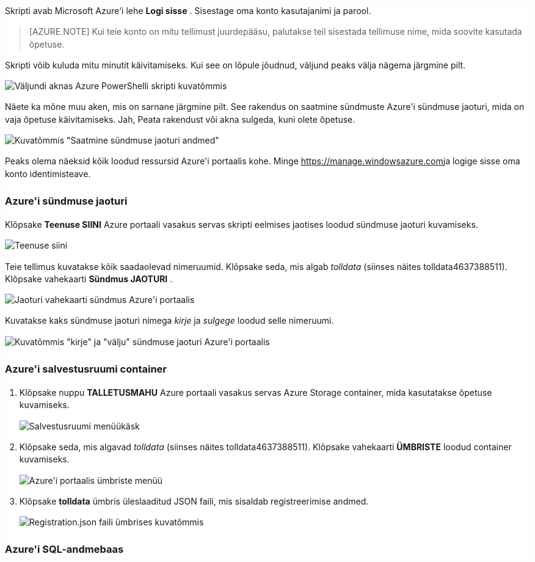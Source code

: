 Skripti avab Microsoft Azure'i lehe **Logi sisse** . Sisestage oma konto kasutajanimi ja parool.

> [AZURE.NOTE] Kui teie konto on mitu tellimust juurdepääsu, palutakse teil sisestada tellimuse nime, mida soovite kasutada õpetuse.

Skripti võib kuluda mitu minutit käivitamiseks. Kui see on lõpule jõudnud, väljund peaks välja nägema järgmine pilt.

![Väljundi aknas Azure PowerShelli skripti kuvatõmmis](media/stream-analytics-build-an-iot-solution-using-stream-analytics/image6.PNG)

Näete ka mõne muu aken, mis on sarnane järgmine pilt. See rakendus on saatmine sündmuste Azure'i sündmuse jaoturi, mida on vaja õpetuse käivitamiseks. Jah, Peata rakendust või akna sulgeda, kuni olete õpetuse.

![Kuvatõmmis "Saatmine sündmuse jaoturi andmed"](media/stream-analytics-build-an-iot-solution-using-stream-analytics/image7.png)

Peaks olema näeksid kõik loodud ressursid Azure'i portaalis kohe. Minge <https://manage.windowsazure.com>ja logige sisse oma konto identimisteave.

### <a name="azure-event-hubs"></a>Azure'i sündmuse jaoturi

Klõpsake **Teenuse SIINI** Azure portaali vasakus servas skripti eelmises jaotises loodud sündmuse jaoturi kuvamiseks.

![Teenuse siini](media/stream-analytics-build-an-iot-solution-using-stream-analytics/image8.png)

Teie tellimus kuvatakse kõik saadaolevad nimeruumid. Klõpsake seda, mis algab *tolldata* (siinses näites tolldata4637388511). Klõpsake vahekaarti **Sündmus JAOTURI** .

![Jaoturi vahekaarti sündmus Azure'i portaalis](media/stream-analytics-build-an-iot-solution-using-stream-analytics/image9.png)

Kuvatakse kaks sündmuse jaoturi nimega *kirje* ja *sulgege* loodud selle nimeruumi.

![Kuvatõmmis "kirje" ja "välju" sündmuse jaoturi Azure'i portaalis](media/stream-analytics-build-an-iot-solution-using-stream-analytics/image10.png)

### <a name="azure-storage-container"></a>Azure'i salvestusruumi container

1. Klõpsake nuppu **TALLETUSMAHU** Azure portaali vasakus servas Azure Storage container, mida kasutatakse õpetuse kuvamiseks.

    ![Salvestusruumi menüükäsk](media/stream-analytics-build-an-iot-solution-using-stream-analytics/image11.png)

2. Klõpsake seda, mis algavad *tolldata* (siinses näites tolldata4637388511). Klõpsake vahekaarti **ÜMBRISTE** loodud container kuvamiseks.

    ![Azure'i portaalis ümbriste menüü](media/stream-analytics-build-an-iot-solution-using-stream-analytics/image12.png)

3. Klõpsake **tolldata** ümbris üleslaaditud JSON faili, mis sisaldab registreerimise andmed.

    ![Registration.json faili ümbrises kuvatõmmis](media/stream-analytics-build-an-iot-solution-using-stream-analytics/image13.png)

### <a name="azure-sql-database"></a>Azure'i SQL-andmebaas

